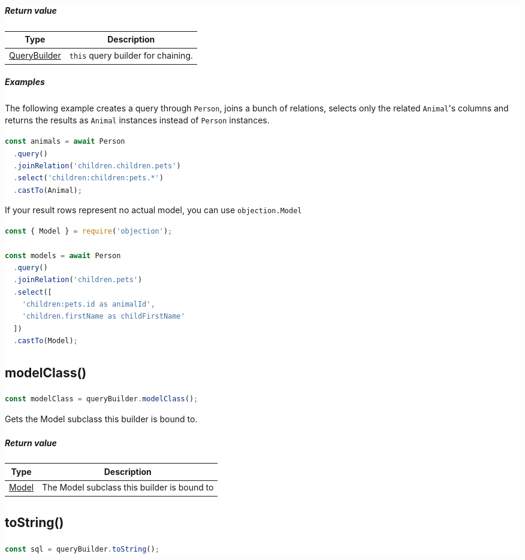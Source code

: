 ##### Return value

Type|Description
----|-----------------------------
[QueryBuilder](https://github.com/Vincit/objection.js/tree/v1/doc/api/query-builder/)|`this` query builder for chaining.

##### Examples

The following example creates a query through `Person`, joins a bunch of relations, selects
only the related `Animal`'s columns and returns the results as `Animal` instances instead
of `Person` instances.

```js
const animals = await Person
  .query()
  .joinRelation('children.children.pets')
  .select('children:children:pets.*')
  .castTo(Animal);
```

If your result rows represent no actual model, you can use `objection.Model`

```js
const { Model } = require('objection');

const models = await Person
  .query()
  .joinRelation('children.pets')
  .select([
    'children:pets.id as animalId',
    'children.firstName as childFirstName'
  ])
  .castTo(Model);
```

## modelClass()

```js
const modelClass = queryBuilder.modelClass();
```

Gets the Model subclass this builder is bound to.

##### Return value

Type|Description
----|-----------------------------
[Model](https://github.com/Vincit/objection.js/tree/v1/doc/api/model/)|The Model subclass this builder is bound to

## toString()

```js
const sql = queryBuilder.toString();
```
